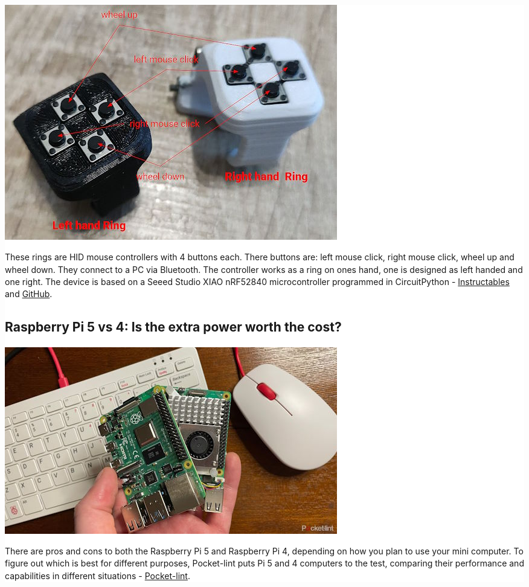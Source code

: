 [![Making a Ring Mouse](../assets/20240226/20240226rings.jpg)](https://www.instructables.com/Ring-With-Mouse-Buttons-Wheel/?s=03)

These rings are HID mouse controllers with 4 buttons each. There buttons are: left mouse click, right mouse click, wheel up and wheel down. They connect to a PC via Bluetooth. The controller works as a ring on ones hand, one is designed as left handed and one right. The device is based on a Seeed Studio XIAO nRF52840 microcontroller programmed in CircuitPython - [Instructables](https://www.instructables.com/Ring-With-Mouse-Buttons-Wheel/?s=03) and [GitHub](https://github.com/rafgaj/Mouse-buttons-and-wheel/tree/main).

## Raspberry Pi 5 vs 4: Is the extra power worth the cost?

[![Raspberry Pi 5 vs 4: Is the extra power worth the cost?](../assets/20240226/20240226cost.jpg)](https://www.pocket-lint.com/raspberry-pi-5-vs-4/)

There are pros and cons to both the Raspberry Pi 5 and Raspberry Pi 4, depending on how you plan to use your mini computer. To figure out which is best for different purposes, Pocket-lint puts Pi 5 and 4 computers to the test, comparing their performance and capabilities in different situations - [Pocket-lint](https://www.pocket-lint.com/raspberry-pi-5-vs-4/).
